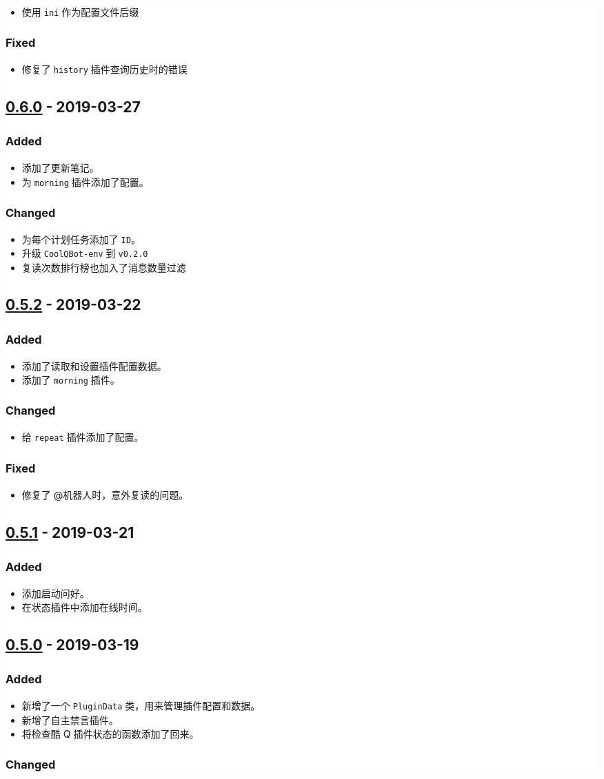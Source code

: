 - 使用 `ini` 作为配置文件后缀

### Fixed

- 修复了 `history` 插件查询历史时的错误

## [0.6.0] - 2019-03-27

### Added

- 添加了更新笔记。
- 为 `morning` 插件添加了配置。

### Changed

- 为每个计划任务添加了 `ID`。
- 升级 `CoolQBot-env` 到 `v0.2.0`
- 复读次数排行榜也加入了消息数量过滤

## [0.5.2] - 2019-03-22

### Added

- 添加了读取和设置插件配置数据。
- 添加了 `morning` 插件。

### Changed

- 给 `repeat` 插件添加了配置。

### Fixed

- 修复了 @机器人时，意外复读的问题。

## [0.5.1] - 2019-03-21

### Added

- 添加启动问好。
- 在状态插件中添加在线时间。

## [0.5.0] - 2019-03-19

### Added

- 新增了一个 `PluginData` 类，用来管理插件配置和数据。
- 新增了自主禁言插件。
- 将检查酷 Q 插件状态的函数添加了回来。

### Changed


[Unreleased]: https://github.com/he0119/CoolQBot/compare/v0.15.0...HEAD
[0.15.0]: https://github.com/he0119/CoolQBot/compare/v0.14.1...v0.15.0
[0.14.1]: https://github.com/he0119/CoolQBot/compare/v0.14.0...v0.14.1
[0.14.0]: https://github.com/he0119/CoolQBot/compare/v0.13.1...v0.14.0
[0.13.1]: https://github.com/he0119/CoolQBot/compare/v0.13.0...v0.13.1
[0.13.0]: https://github.com/he0119/CoolQBot/compare/v0.12.2...v0.13.0
[0.12.2]: https://github.com/he0119/CoolQBot/compare/v0.12.1...v0.12.2
[0.12.1]: https://github.com/he0119/CoolQBot/compare/v0.12.0...v0.12.1
[0.12.0]: https://github.com/he0119/CoolQBot/compare/v0.11.4...v0.12.0
[0.11.4]: https://github.com/he0119/CoolQBot/compare/v0.11.3...v0.11.4
[0.11.3]: https://github.com/he0119/CoolQBot/compare/v0.11.2...v0.11.3
[0.11.2]: https://github.com/he0119/CoolQBot/compare/v0.11.1...v0.11.2
[0.11.1]: https://github.com/he0119/CoolQBot/compare/v0.11.0...v0.11.1
[0.11.0]: https://github.com/he0119/CoolQBot/compare/v0.10.1...v0.11.0
[0.10.1]: https://github.com/he0119/CoolQBot/compare/v0.10.0...v0.10.1
[0.10.0]: https://github.com/he0119/CoolQBot/compare/v0.9.1...v0.10.0
[0.9.1]: https://github.com/he0119/CoolQBot/compare/v0.9.0...v0.9.1
[0.9.0]: https://github.com/he0119/CoolQBot/compare/v0.8.1...v0.9.0
[0.8.1]: https://github.com/he0119/CoolQBot/compare/v0.8.0...v0.8.1
[0.8.0]: https://github.com/he0119/CoolQBot/compare/v0.7.1...v0.8.0
[0.7.1]: https://github.com/he0119/CoolQBot/compare/v0.7.0...v0.7.1
[0.7.0]: https://github.com/he0119/CoolQBot/compare/v0.6.2...v0.7.0
[0.6.2]: https://github.com/he0119/CoolQBot/compare/v0.6.1...v0.6.2
[0.6.1]: https://github.com/he0119/CoolQBot/compare/v0.6.0...v0.6.1
[0.6.0]: https://github.com/he0119/CoolQBot/compare/v0.5.2...v0.6.0
[0.5.2]: https://github.com/he0119/CoolQBot/compare/v0.5.1...v0.5.2
[0.5.1]: https://github.com/he0119/CoolQBot/compare/v0.5.0...v0.5.1
[0.5.0]: https://github.com/he0119/CoolQBot/compare/v0.4.4...v0.5.0
[0.4.4]: https://github.com/he0119/CoolQBot/compare/v0.4.3...v0.4.4
[0.4.3]: https://github.com/he0119/CoolQBot/compare/v0.4.2...v0.4.3
[0.4.2]: https://github.com/he0119/CoolQBot/compare/v0.4.1...v0.4.2
[0.4.1]: https://github.com/he0119/CoolQBot/compare/v0.4.0...v0.4.1
[0.4.0]: https://github.com/he0119/CoolQBot/compare/v0.3.0...v0.4.0
[0.3.0]: https://github.com/he0119/CoolQBot/compare/v0.2.0...v0.3.0
[0.2.0]: https://github.com/he0119/CoolQBot/compare/v0.1.2...v0.2.0
[0.1.2]: https://github.com/he0119/CoolQBot/compare/v0.1.1...v0.1.2
[0.1.1]: https://github.com/he0119/CoolQBot/compare/v0.1.0...v0.1.1
[0.1.0]: https://github.com/he0119/CoolQBot/releases/tag/v0.1.0